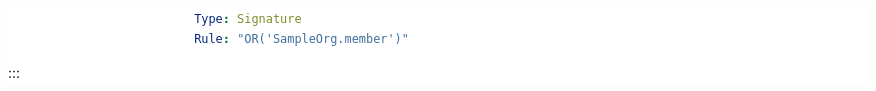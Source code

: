 ```yaml
                          Type: Signature
                          Rule: "OR('SampleOrg.member')"
```

:::
